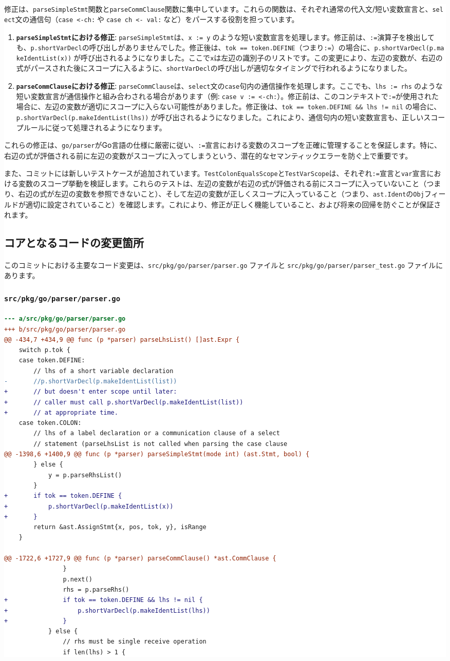 修正は、`parseSimpleStmt`関数と`parseCommClause`関数に集中しています。これらの関数は、それぞれ通常の代入文/短い変数宣言と、`select`文の通信句（`case <-ch:` や `case ch <- val:` など）をパースする役割を担っています。

1.  **`parseSimpleStmt`における修正**:
    `parseSimpleStmt`は、`x := y` のような短い変数宣言を処理します。修正前は、`:=`演算子を検出しても、`p.shortVarDecl`の呼び出しがありませんでした。修正後は、`tok == token.DEFINE`（つまり`:=`）の場合に、`p.shortVarDecl(p.makeIdentList(x))` が呼び出されるようになりました。ここで`x`は左辺の識別子のリストです。この変更により、左辺の変数が、右辺の式がパースされた後にスコープに入るように、`shortVarDecl`の呼び出しが適切なタイミングで行われるようになりました。

2.  **`parseCommClause`における修正**:
    `parseCommClause`は、`select`文の`case`句内の通信操作を処理します。ここでも、`lhs := rhs` のような短い変数宣言が通信操作と組み合わされる場合があります（例: `case v := <-ch:`）。修正前は、このコンテキストで`:=`が使用された場合に、左辺の変数が適切にスコープに入らない可能性がありました。修正後は、`tok == token.DEFINE && lhs != nil` の場合に、`p.shortVarDecl(p.makeIdentList(lhs))` が呼び出されるようになりました。これにより、通信句内の短い変数宣言も、正しいスコープルールに従って処理されるようになります。

これらの修正は、`go/parser`がGo言語の仕様に厳密に従い、`:=`宣言における変数のスコープを正確に管理することを保証します。特に、右辺の式が評価される前に左辺の変数がスコープに入ってしまうという、潜在的なセマンティックエラーを防ぐ上で重要です。

また、コミットには新しいテストケースが追加されています。`TestColonEqualsScope`と`TestVarScope`は、それぞれ`:=`宣言と`var`宣言における変数のスコープ挙動を検証します。これらのテストは、左辺の変数が右辺の式が評価される前にスコープに入っていないこと（つまり、右辺の式が左辺の変数を参照できないこと）、そして左辺の変数が正しくスコープに入っていること（つまり、`ast.Ident`の`Obj`フィールドが適切に設定されていること）を確認します。これにより、修正が正しく機能していること、および将来の回帰を防ぐことが保証されます。

## コアとなるコードの変更箇所

このコミットにおける主要なコード変更は、`src/pkg/go/parser/parser.go` ファイルと `src/pkg/go/parser/parser_test.go` ファイルにあります。

### `src/pkg/go/parser/parser.go`

```diff
--- a/src/pkg/go/parser/parser.go
+++ b/src/pkg/go/parser/parser.go
@@ -434,7 +434,9 @@ func (p *parser) parseLhsList() []ast.Expr {
 	switch p.tok {
 	case token.DEFINE:
 		// lhs of a short variable declaration
-		//p.shortVarDecl(p.makeIdentList(list))
+		// but doesn't enter scope until later:
+		// caller must call p.shortVarDecl(p.makeIdentList(list))
+		// at appropriate time.
 	case token.COLON:
 		// lhs of a label declaration or a communication clause of a select
 		// statement (parseLhsList is not called when parsing the case clause
@@ -1398,6 +1400,9 @@ func (p *parser) parseSimpleStmt(mode int) (ast.Stmt, bool) {
 		} else {
 			y = p.parseRhsList()
 		}
+		if tok == token.DEFINE {
+			p.shortVarDecl(p.makeIdentList(x))
+		}
 		return &ast.AssignStmt{x, pos, tok, y}, isRange
 	}
 
@@ -1722,6 +1727,9 @@ func (p *parser) parseCommClause() *ast.CommClause {
 				}
 				p.next()
 				rhs = p.parseRhs()
+				if tok == token.DEFINE && lhs != nil {
+					p.shortVarDecl(p.makeIdentList(lhs))
+				}
 			} else {
 				// rhs must be single receive operation
 				if len(lhs) > 1 {
```
